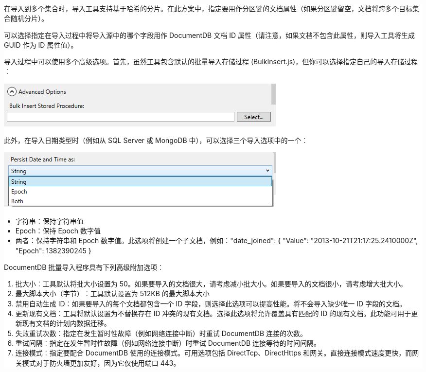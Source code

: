 在导入到多个集合时，导入工具支持基于哈希的分片。在此方案中，指定要用作分区键的文档属性（如果分区键留空，文档将跨多个目标集合随机分片）。

可以选择指定在导入过程中将导入源中的哪个字段用作 DocumentDB 文档 ID 属性（请注意，如果文档不包含此属性，则导入工具将生成 GUID 作为 ID 属性值）。

导入过程中可以使用多个高级选项。首先，虽然工具包含默认的批量导入存储过程 (BulkInsert.js)，但你可以选择指定自己的导入存储过程︰

 ![DocumentDB 批量插入 sproc 选项的屏幕截图](./media/documentdb-import-data/bulkinsertsp.png)

此外，在导入日期类型时（例如从 SQL Server 或 MongoDB 中），可以选择三个导入选项中的一个︰

 ![DocumentDB 日期时间导入选项的屏幕截图](./media/documentdb-import-data/datetimeoptions.png)

-	字符串：保持字符串值
-	Epoch：保持 Epoch 数字值
-	两者：保持字符串和 Epoch 数字值。此选项将创建一个子文档，例如："date\_joined": { "Value": "2013-10-21T21:17:25.2410000Z", "Epoch": 1382390245 }


DocumentDB 批量导入程序具有下列高级附加选项︰

1. 批大小︰工具默认将批大小设置为 50。如果要导入的文档很大，请考虑减小批大小。如果要导入的文档很小，请考虑增大批大小。
2. 最大脚本大小（字节）︰工具默认设置为 512KB 的最大脚本大小
3. 禁用自动生成 ID︰如果要导入的每个文档都包含一个 ID 字段，则选择此选项可以提高性能。将不会导入缺少唯一 ID 字段的文档。
4. 更新现有文档︰工具将默认设置为不替换存在 ID 冲突的现有文档。选择此选项将允许覆盖具有匹配的 ID 的现有文档。此功能可用于更新现有文档的计划内数据迁移。
5. 失败重试次数︰指定在发生暂时性故障（例如网络连接中断）时重试 DocumentDB 连接的次数。
6. 重试间隔︰指定在发生暂时性故障（例如网络连接中断）时重试 DocumentDB 连接等待的时间间隔。
7. 连接模式︰指定要配合 DocumentDB 使用的连接模式。可用选项包括 DirectTcp、DirectHttps 和网关。直接连接模式速度更快，而网关模式对于防火墙更加友好，因为它仅使用端口 443。
